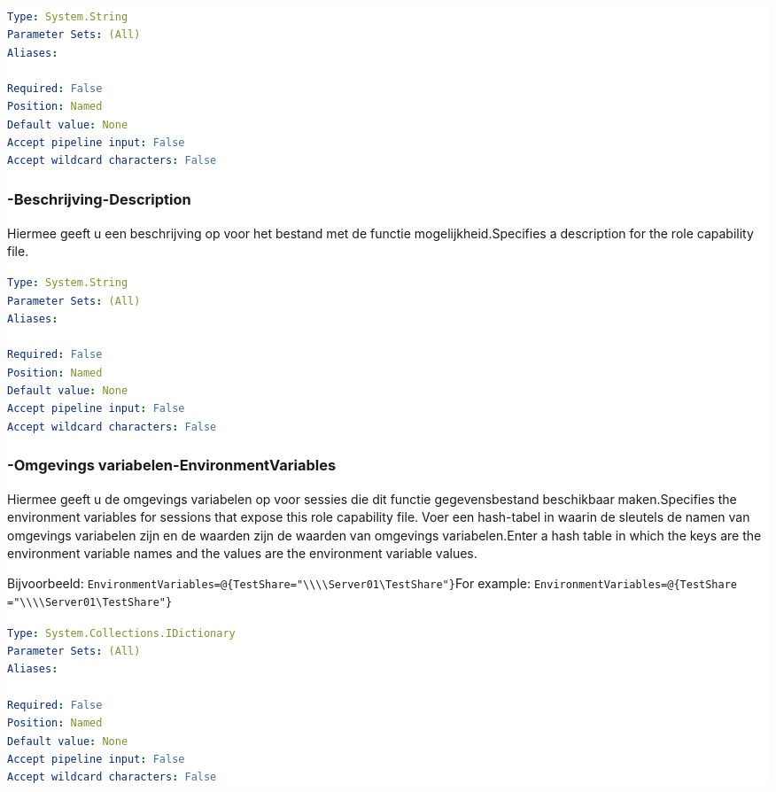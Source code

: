 ```yaml
Type: System.String
Parameter Sets: (All)
Aliases:

Required: False
Position: Named
Default value: None
Accept pipeline input: False
Accept wildcard characters: False
```

### <span data-ttu-id="2a4f0-154">-Beschrijving</span><span class="sxs-lookup"><span data-stu-id="2a4f0-154">-Description</span></span>

<span data-ttu-id="2a4f0-155">Hiermee geeft u een beschrijving op voor het bestand met de functie mogelijkheid.</span><span class="sxs-lookup"><span data-stu-id="2a4f0-155">Specifies a description for the role capability file.</span></span>

```yaml
Type: System.String
Parameter Sets: (All)
Aliases:

Required: False
Position: Named
Default value: None
Accept pipeline input: False
Accept wildcard characters: False
```

### <span data-ttu-id="2a4f0-156">-Omgevings variabelen</span><span class="sxs-lookup"><span data-stu-id="2a4f0-156">-EnvironmentVariables</span></span>

<span data-ttu-id="2a4f0-157">Hiermee geeft u de omgevings variabelen op voor sessies die dit functie gegevensbestand beschikbaar maken.</span><span class="sxs-lookup"><span data-stu-id="2a4f0-157">Specifies the environment variables for sessions that expose this role capability file.</span></span> <span data-ttu-id="2a4f0-158">Voer een hash-tabel in waarin de sleutels de namen van omgevings variabelen zijn en de waarden zijn de waarden van omgevings variabelen.</span><span class="sxs-lookup"><span data-stu-id="2a4f0-158">Enter a hash table in which the keys are the environment variable names and the values are the environment variable values.</span></span>

<span data-ttu-id="2a4f0-159">Bijvoorbeeld: `EnvironmentVariables=@{TestShare="\\\\Server01\TestShare"}`</span><span class="sxs-lookup"><span data-stu-id="2a4f0-159">For example: `EnvironmentVariables=@{TestShare="\\\\Server01\TestShare"}`</span></span>

```yaml
Type: System.Collections.IDictionary
Parameter Sets: (All)
Aliases:

Required: False
Position: Named
Default value: None
Accept pipeline input: False
Accept wildcard characters: False
```
